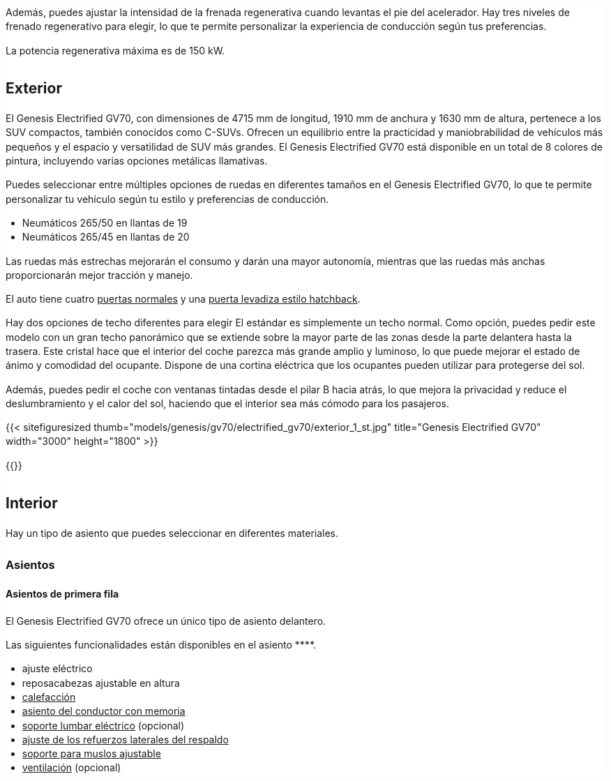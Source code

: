 Además, puedes ajustar la intensidad de la frenada regenerativa cuando levantas el pie del acelerador. Hay tres niveles de frenado regenerativo para elegir, lo que te permite personalizar la experiencia de conducción según tus preferencias.

La potencia regenerativa máxima es de 150 kW.

## Exterior

El Genesis Electrified GV70, con dimensiones de 4715 mm de longitud, 1910 mm de anchura y 1630 mm de altura, pertenece a los SUV compactos, también conocidos como C-SUVs. Ofrecen un equilibrio entre la practicidad y maniobrabilidad de vehículos más pequeños y el espacio y versatilidad de SUV más grandes. El Genesis Electrified GV70 está disponible en un total de 8 colores de pintura, incluyendo varias opciones metálicas llamativas.

Puedes seleccionar entre múltiples opciones de ruedas en diferentes tamaños en el Genesis Electrified GV70, lo que te permite personalizar tu vehículo según tu estilo y preferencias de conducción.

- Neumáticos 265/50 en llantas de 19
- Neumáticos 265/45 en llantas de 20

Las ruedas más estrechas mejorarán el consumo y darán una mayor autonomía, mientras que las ruedas más anchas proporcionarán mejor tracción y manejo.

El auto tiene cuatro [puertas normales](../../../../technology/doors/) y una [puerta levadiza estilo hatchback](../../../../technology/doors/#hatcback-style-liftgate).

Hay dos opciones de techo diferentes para elegir El estándar es simplemente un techo normal. Como opción, puedes pedir este modelo con un gran techo panorámico que se extiende sobre la mayor parte de las zonas desde la parte delantera hasta la trasera. Este cristal hace que el interior del coche parezca más grande amplio y luminoso, lo que puede mejorar el estado de ánimo y comodidad del ocupante. Dispone de una cortina eléctrica que los ocupantes pueden utilizar para protegerse del sol.

Además, puedes pedir el coche con ventanas tintadas desde el pilar B hacia atrás, lo que mejora la privacidad y reduce el deslumbramiento y el calor del sol, haciendo que el interior sea más cómodo para los pasajeros.

{{< sitefiguresized thumb="models/genesis/gv70/electrified_gv70/exterior_1_st.jpg" title="Genesis Electrified GV70" width="3000" height="1800"  >}}

{{<evkxdisplayaddarticle />}}

## Interior

Hay un tipo de asiento que puedes seleccionar en diferentes materiales.

### Asientos

#### Asientos de primera fila

El Genesis Electrified GV70 ofrece un único tipo de asiento delantero.

Las siguientes funcionalidades están disponibles en el asiento ****.

- ajuste eléctrico
- reposacabezas ajustable en altura
- [calefacción](../../../../technology/seats/adjustment/#calefacción)
- [asiento del conductor con memoria](../../../../technology/seats/adjustment/#seat-memory)
- [soporte lumbar eléctrico](../../../../technology/seats/adjustment/#soporte-lumbar) (opcional)
- [ajuste de los refuerzos laterales del respaldo](../../../../technology/seats/adjustment/#backrest-side-bolster-adjustment)
- [soporte para muslos ajustable](../../../../technology/seats/adjustment/#thigh-support-adjustment)
- [ventilación](../../../../technology/seats/adjustment/#ventilación) (opcional)
